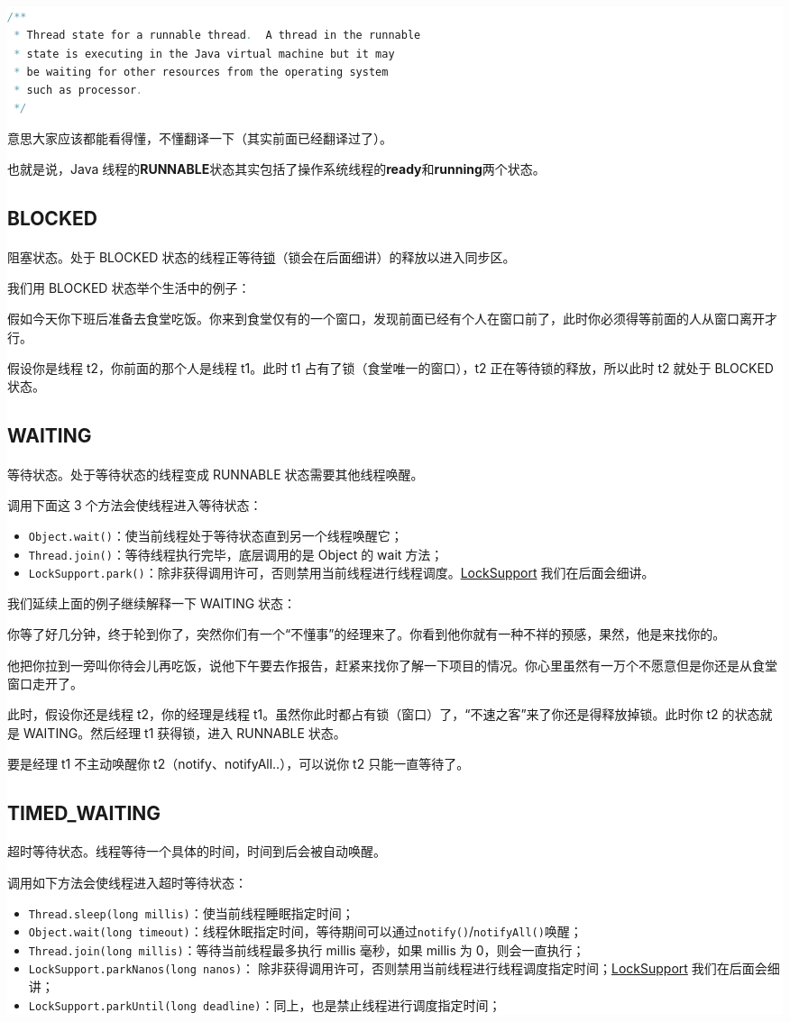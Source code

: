 ```java
/**
 * Thread state for a runnable thread.  A thread in the runnable
 * state is executing in the Java virtual machine but it may
 * be waiting for other resources from the operating system
 * such as processor.
 */
```

意思大家应该都能看得懂，不懂翻译一下（其实前面已经翻译过了）。

也就是说，Java 线程的**RUNNABLE**状态其实包括了操作系统线程的**ready**和**running**两个状态。

## BLOCKED

阻塞状态。处于 BLOCKED 状态的线程正等待[锁](https://javabetter.cn/thread/lock.html)（锁会在后面细讲）的释放以进入同步区。

我们用 BLOCKED 状态举个生活中的例子：

假如今天你下班后准备去食堂吃饭。你来到食堂仅有的一个窗口，发现前面已经有个人在窗口前了，此时你必须得等前面的人从窗口离开才行。 

假设你是线程 t2，你前面的那个人是线程 t1。此时 t1 占有了锁（食堂唯一的窗口），t2 正在等待锁的释放，所以此时 t2 就处于 BLOCKED 状态。

## WAITING

等待状态。处于等待状态的线程变成 RUNNABLE 状态需要其他线程唤醒。

调用下面这 3 个方法会使线程进入等待状态：

- `Object.wait()`：使当前线程处于等待状态直到另一个线程唤醒它；
- `Thread.join()`：等待线程执行完毕，底层调用的是 Object 的 wait 方法；
- `LockSupport.park()`：除非获得调用许可，否则禁用当前线程进行线程调度。[LockSupport](https://javabetter.cn/thread/LockSupport.html) 我们在后面会细讲。

我们延续上面的例子继续解释一下 WAITING 状态：

你等了好几分钟，终于轮到你了，突然你们有一个“不懂事”的经理来了。你看到他你就有一种不祥的预感，果然，他是来找你的。

他把你拉到一旁叫你待会儿再吃饭，说他下午要去作报告，赶紧来找你了解一下项目的情况。你心里虽然有一万个不愿意但是你还是从食堂窗口走开了。

此时，假设你还是线程 t2，你的经理是线程 t1。虽然你此时都占有锁（窗口）了，“不速之客”来了你还是得释放掉锁。此时你 t2 的状态就是 WAITING。然后经理 t1 获得锁，进入 RUNNABLE 状态。

要是经理 t1 不主动唤醒你 t2（notify、notifyAll..），可以说你 t2 只能一直等待了。

## TIMED_WAITING

超时等待状态。线程等待一个具体的时间，时间到后会被自动唤醒。

调用如下方法会使线程进入超时等待状态：

- `Thread.sleep(long millis)`：使当前线程睡眠指定时间；
- `Object.wait(long timeout)`：线程休眠指定时间，等待期间可以通过`notify()`/`notifyAll()`唤醒；
- `Thread.join(long millis)`：等待当前线程最多执行 millis 毫秒，如果 millis 为 0，则会一直执行；
- `LockSupport.parkNanos(long nanos)`： 除非获得调用许可，否则禁用当前线程进行线程调度指定时间；[LockSupport](https://javabetter.cn/thread/LockSupport.html) 我们在后面会细讲；
- `LockSupport.parkUntil(long deadline)`：同上，也是禁止线程进行调度指定时间；
